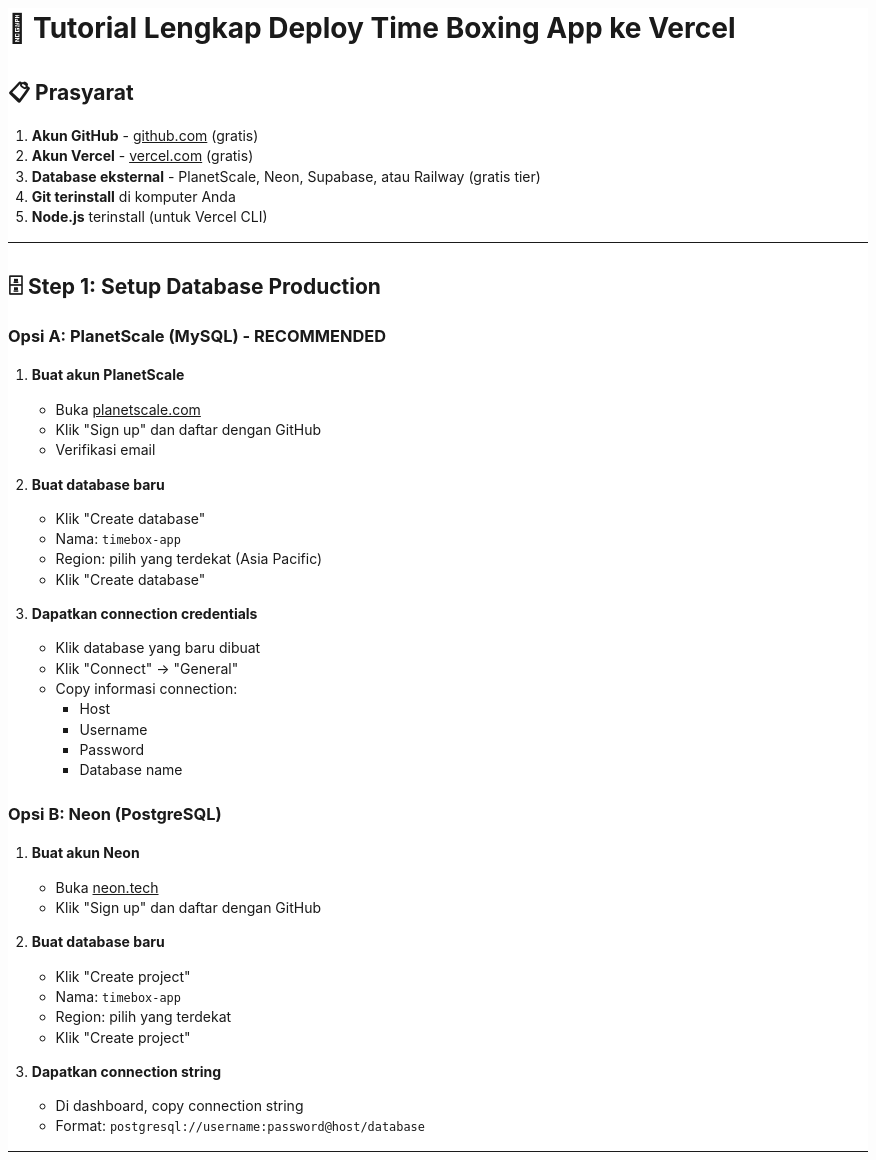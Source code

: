 # 🚀 Tutorial Lengkap Deploy Time Boxing App ke Vercel

## 📋 Prasyarat

1. **Akun GitHub** - [github.com](https://github.com) (gratis)
2. **Akun Vercel** - [vercel.com](https://vercel.com) (gratis)
3. **Database eksternal** - PlanetScale, Neon, Supabase, atau Railway (gratis tier)
4. **Git terinstall** di komputer Anda
5. **Node.js** terinstall (untuk Vercel CLI)

---

## 🗄️ Step 1: Setup Database Production

### Opsi A: PlanetScale (MySQL) - **RECOMMENDED**
1. **Buat akun PlanetScale**
   - Buka [planetscale.com](https://planetscale.com)
   - Klik "Sign up" dan daftar dengan GitHub
   - Verifikasi email

2. **Buat database baru**
   - Klik "Create database"
   - Nama: `timebox-app`
   - Region: pilih yang terdekat (Asia Pacific)
   - Klik "Create database"

3. **Dapatkan connection credentials**
   - Klik database yang baru dibuat
   - Klik "Connect" → "General"
   - Copy informasi connection:
     - Host
     - Username
     - Password
     - Database name

### Opsi B: Neon (PostgreSQL)
1. **Buat akun Neon**
   - Buka [neon.tech](https://neon.tech)
   - Klik "Sign up" dan daftar dengan GitHub

2. **Buat database baru**
   - Klik "Create project"
   - Nama: `timebox-app`
   - Region: pilih yang terdekat
   - Klik "Create project"

3. **Dapatkan connection string**
   - Di dashboard, copy connection string
   - Format: `postgresql://username:password@host/database`

---
